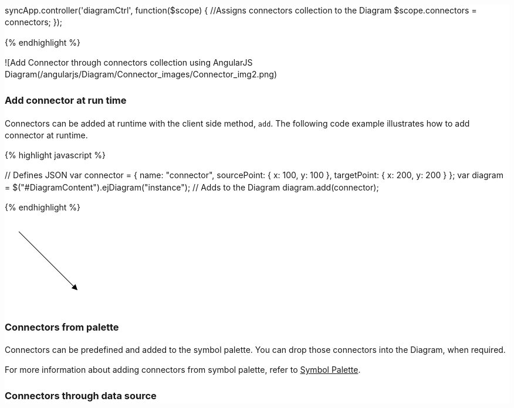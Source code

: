 syncApp.controller('diagramCtrl', function($scope) {
    //Assigns connectors collection to the Diagram
    $scope.connectors = connectors;
});

{% endhighlight %}

![Add Connector through connectors collection using AngularJS Diagram(/angularjs/Diagram/Connector_images/Connector_img2.png)

### Add connector at run time

Connectors can be added at runtime with the client side method, `add`. The following code example illustrates how to add connector at runtime.

{% highlight javascript %}

// Defines JSON
var connector = {
    name: "connector",
    sourcePoint: {
        x: 100,
        y: 100
    },
    targetPoint: {
        x: 200,
        y: 200
    }
};
var diagram = $("#DiagramContent").ejDiagram("instance");
// Adds to the Diagram
diagram.add(connector);

{% endhighlight %}

![Add Connector at run time using AngularJS Diagram](/angularjs/Diagram/Connector_images/Connector_img3.png)

### Connectors from palette

Connectors can be predefined and added to the symbol palette. You can drop those connectors into the Diagram, when required.

For more information about adding connectors from symbol palette, refer to [Symbol Palette](/angularjs/Diagram/Symbol-Palette "Symbol Palette").

### Connectors through data source
